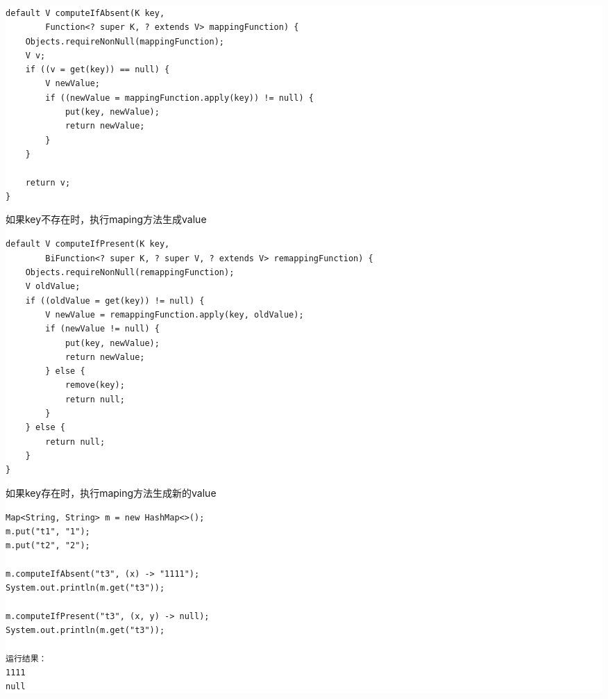 ```
default V computeIfAbsent(K key,
        Function<? super K, ? extends V> mappingFunction) {
    Objects.requireNonNull(mappingFunction);
    V v;
    if ((v = get(key)) == null) {
        V newValue;
        if ((newValue = mappingFunction.apply(key)) != null) {
            put(key, newValue);
            return newValue;
        }
    }

    return v;
}
```
如果key不存在时，执行maping方法生成value

```
default V computeIfPresent(K key,
        BiFunction<? super K, ? super V, ? extends V> remappingFunction) {
    Objects.requireNonNull(remappingFunction);
    V oldValue;
    if ((oldValue = get(key)) != null) {
        V newValue = remappingFunction.apply(key, oldValue);
        if (newValue != null) {
            put(key, newValue);
            return newValue;
        } else {
            remove(key);
            return null;
        }
    } else {
        return null;
    }
}
```
如果key存在时，执行maping方法生成新的value

```
Map<String, String> m = new HashMap<>();
m.put("t1", "1");
m.put("t2", "2");

m.computeIfAbsent("t3", (x) -> "1111");
System.out.println(m.get("t3"));

m.computeIfPresent("t3", (x, y) -> null);
System.out.println(m.get("t3"));

运行结果：
1111
null

```

